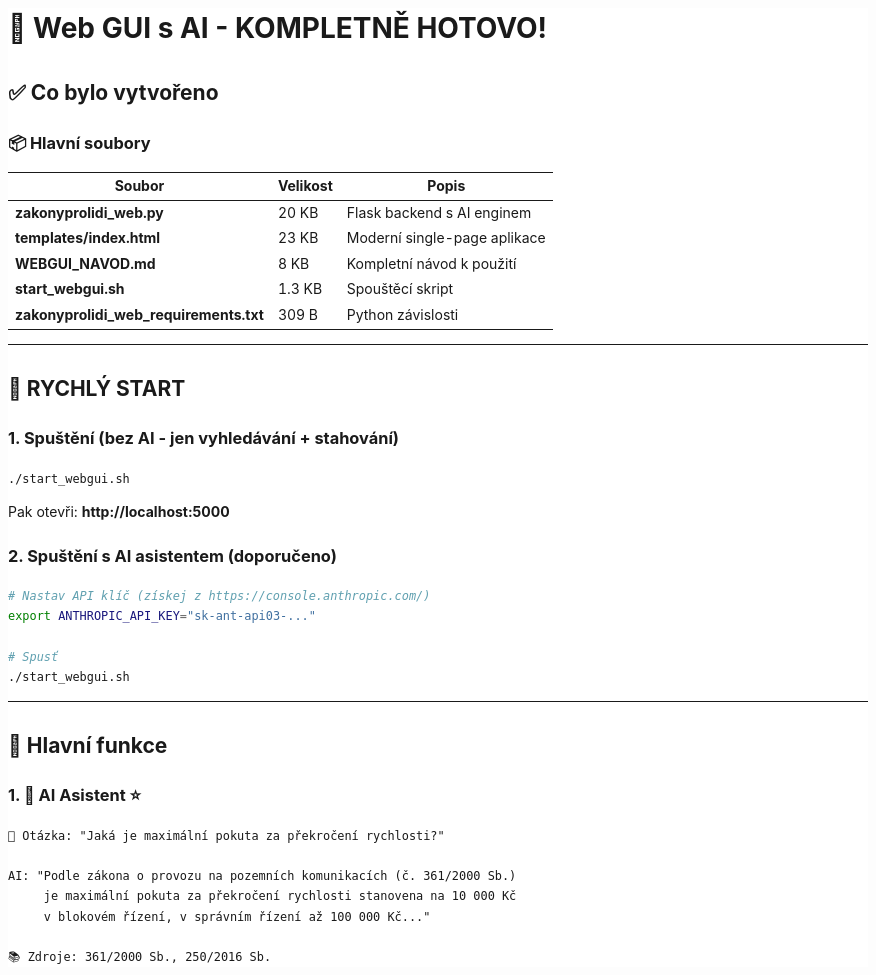 # 🎉 Web GUI s AI - KOMPLETNĚ HOTOVO!

## ✅ Co bylo vytvořeno

### 📦 Hlavní soubory

| Soubor | Velikost | Popis |
|--------|----------|-------|
| **zakonyprolidi_web.py** | 20 KB | Flask backend s AI enginem |
| **templates/index.html** | 23 KB | Moderní single-page aplikace |
| **WEBGUI_NAVOD.md** | 8 KB | Kompletní návod k použití |
| **start_webgui.sh** | 1.3 KB | Spouštěcí skript |
| **zakonyprolidi_web_requirements.txt** | 309 B | Python závislosti |

---

## 🚀 RYCHLÝ START

### 1. Spuštění (bez AI - jen vyhledávání + stahování)

```bash
./start_webgui.sh
```

Pak otevři: **http://localhost:5000**

### 2. Spuštění s AI asistentem (doporučeno)

```bash
# Nastav API klíč (získej z https://console.anthropic.com/)
export ANTHROPIC_API_KEY="sk-ant-api03-..."

# Spusť
./start_webgui.sh
```

---

## 🎯 Hlavní funkce

### 1. 💬 AI Asistent ⭐

```
🤖 Otázka: "Jaká je maximální pokuta za překročení rychlosti?"

AI: "Podle zákona o provozu na pozemních komunikacích (č. 361/2000 Sb.)
     je maximální pokuta za překročení rychlosti stanovena na 10 000 Kč
     v blokovém řízení, v správním řízení až 100 000 Kč..."

📚 Zdroje: 361/2000 Sb., 250/2016 Sb.
```
